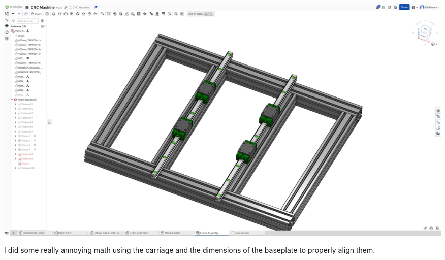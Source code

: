 ![Pasted image 20250507210343.png](journal/Pasted%20image%2020250507210343.png)

I did some really annoying math using the carriage and the dimensions of the baseplate to properly align them.
